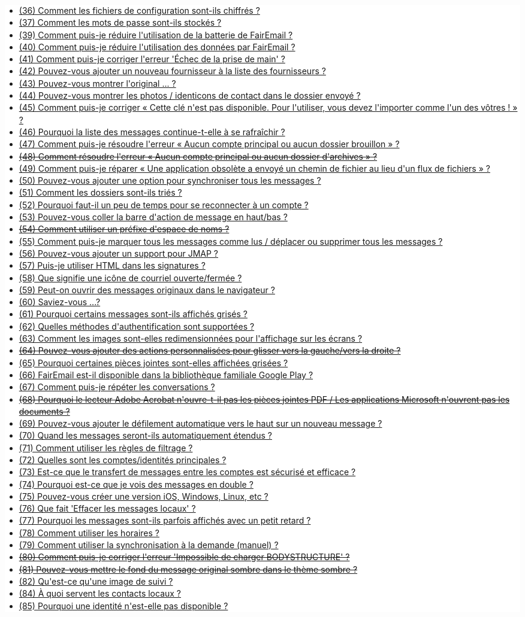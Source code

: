 * [(36) Comment les fichiers de configuration sont-ils chiffrés ?](#user-content-faq36)
* [(37) Comment les mots de passe sont-ils stockés ?](#user-content-faq37)
* [(39) Comment puis-je réduire l'utilisation de la batterie de FairEmail ?](#user-content-faq39)
* [(40) Comment puis-je réduire l'utilisation des données par FairEmail ?](#user-content-faq40)
* [(41) Comment puis-je corriger l'erreur 'Échec de la prise de main' ?](#user-content-faq41)
* [(42) Pouvez-vous ajouter un nouveau fournisseur à la liste des fournisseurs ?](#user-content-faq42)
* [(43) Pouvez-vous montrer l'original ... ?](#user-content-faq43)
* [(44) Pouvez-vous montrer les photos / identicons de contact dans le dossier envoyé ?](#user-content-faq44)
* [(45) Comment puis-je corriger « Cette clé n'est pas disponible. Pour l'utiliser, vous devez l'importer comme l'un des vôtres ! » ?](#user-content-faq45)
* [(46) Pourquoi la liste des messages continue-t-elle à se rafraîchir ?](#user-content-faq46)
* [(47) Comment puis-je résoudre l'erreur « Aucun compte principal ou aucun dossier brouillon » ?](#user-content-faq47)
* [~~(48) Comment résoudre l'erreur « Aucun compte principal ou aucun dossier d'archives » ?~~](#user-content-faq48)
* [(49) Comment puis-je réparer « Une application obsolète a envoyé un chemin de fichier au lieu d'un flux de fichiers » ?](#user-content-faq49)
* [(50) Pouvez-vous ajouter une option pour synchroniser tous les messages ?](#user-content-faq50)
* [(51) Comment les dossiers sont-ils triés ?](#user-content-faq51)
* [(52) Pourquoi faut-il un peu de temps pour se reconnecter à un compte ?](#user-content-faq52)
* [(53) Pouvez-vous coller la barre d'action de message en haut/bas ?](#user-content-faq53)
* [~~(54) Comment utiliser un préfixe d'espace de noms ?~~](#user-content-faq54)
* [(55) Comment puis-je marquer tous les messages comme lus / déplacer ou supprimer tous les messages ?](#user-content-faq55)
* [(56) Pouvez-vous ajouter un support pour JMAP ?](#user-content-faq56)
* [(57) Puis-je utiliser HTML dans les signatures ?](#user-content-faq57)
* [(58) Que signifie une icône de courriel ouverte/fermée ?](#user-content-faq58)
* [(59) Peut-on ouvrir des messages originaux dans le navigateur ?](#user-content-faq59)
* [(60) Saviez-vous ...?](#user-content-faq60)
* [(61) Pourquoi certains messages sont-ils affichés grisés ?](#user-content-faq61)
* [(62) Quelles méthodes d'authentification sont supportées ?](#user-content-faq62)
* [(63) Comment les images sont-elles redimensionnées pour l'affichage sur les écrans ?](#user-content-faq63)
* [~~(64) Pouvez-vous ajouter des actions personnalisées pour glisser vers la gauche/vers la droite ?~~](#user-content-faq64)
* [(65) Pourquoi certaines pièces jointes sont-elles affichées grisées ?](#user-content-faq65)
* [(66) FairEmail est-il disponible dans la bibliothèque familiale Google Play ?](#user-content-faq66)
* [(67) Comment puis-je répéter les conversations ?](#user-content-faq67)
* [~~(68) Pourquoi le lecteur Adobe Acrobat n'ouvre-t-il pas les pièces jointes PDF / Les applications Microsoft n'ouvrent pas les documents ?~~](#user-content-faq68)
* [(69) Pouvez-vous ajouter le défilement automatique vers le haut sur un nouveau message ?](#user-content-faq69)
* [(70) Quand les messages seront-ils automatiquement étendus ?](#user-content-faq70)
* [(71) Comment utiliser les règles de filtrage ?](#user-content-faq71)
* [(72) Quelles sont les comptes/identités principales ?](#user-content-faq72)
* [(73) Est-ce que le transfert de messages entre les comptes est sécurisé et efficace ?](#user-content-faq73)
* [(74) Pourquoi est-ce que je vois des messages en double ?](#user-content-faq74)
* [(75) Pouvez-vous créer une version iOS, Windows, Linux, etc ?](#user-content-faq75)
* [(76) Que fait 'Effacer les messages locaux' ?](#user-content-faq76)
* [(77) Pourquoi les messages sont-ils parfois affichés avec un petit retard ?](#user-content-faq77)
* [(78) Comment utiliser les horaires ?](#user-content-faq78)
* [(79) Comment utiliser la synchronisation à la demande (manuel) ?](#user-content-faq79)
* [~~(80) Comment puis-je corriger l'erreur 'Impossible de charger BODYSTRUCTURE' ?~~](#user-content-faq80)
* [~~(81) Pouvez-vous mettre le fond du message original sombre dans le thème sombre ?~~](#user-content-faq81)
* [(82) Qu'est-ce qu'une image de suivi ?](#user-content-faq82)
* [(84) À quoi servent les contacts locaux ?](#user-content-faq84)
* [(85) Pourquoi une identité n'est-elle pas disponible ?](#user-content-faq85)